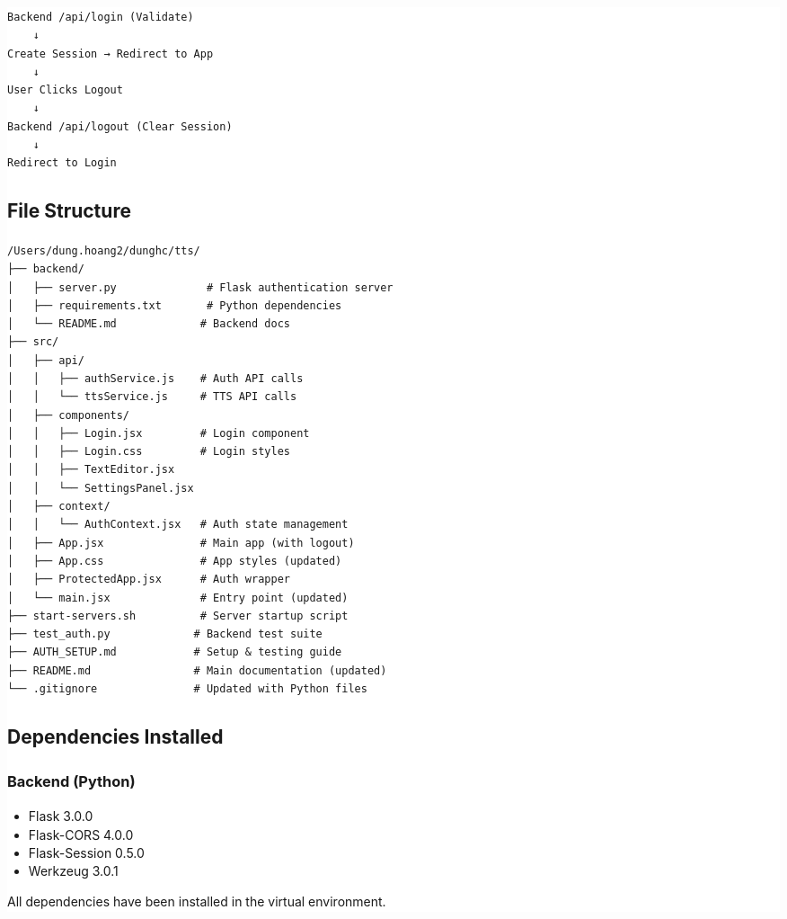 ```
Backend /api/login (Validate)
    ↓
Create Session → Redirect to App
    ↓
User Clicks Logout
    ↓
Backend /api/logout (Clear Session)
    ↓
Redirect to Login
```

## File Structure

```
/Users/dung.hoang2/dunghc/tts/
├── backend/
│   ├── server.py              # Flask authentication server
│   ├── requirements.txt       # Python dependencies
│   └── README.md             # Backend docs
├── src/
│   ├── api/
│   │   ├── authService.js    # Auth API calls
│   │   └── ttsService.js     # TTS API calls
│   ├── components/
│   │   ├── Login.jsx         # Login component
│   │   ├── Login.css         # Login styles
│   │   ├── TextEditor.jsx
│   │   └── SettingsPanel.jsx
│   ├── context/
│   │   └── AuthContext.jsx   # Auth state management
│   ├── App.jsx               # Main app (with logout)
│   ├── App.css               # App styles (updated)
│   ├── ProtectedApp.jsx      # Auth wrapper
│   └── main.jsx              # Entry point (updated)
├── start-servers.sh          # Server startup script
├── test_auth.py             # Backend test suite
├── AUTH_SETUP.md            # Setup & testing guide
├── README.md                # Main documentation (updated)
└── .gitignore               # Updated with Python files
```

## Dependencies Installed

### Backend (Python)
- Flask 3.0.0
- Flask-CORS 4.0.0
- Flask-Session 0.5.0
- Werkzeug 3.0.1

All dependencies have been installed in the virtual environment.
